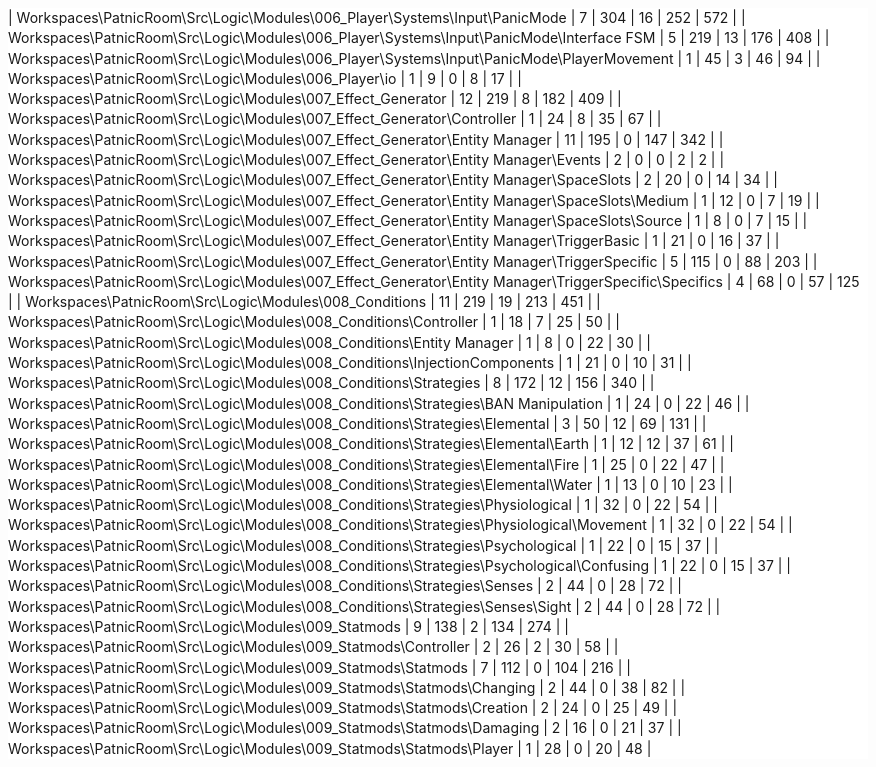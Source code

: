 | Workspaces\PatnicRoom\Src\Logic\Modules\006_Player\Systems\Input\PanicMode | 7 | 304 | 16 | 252 | 572 |
| Workspaces\PatnicRoom\Src\Logic\Modules\006_Player\Systems\Input\PanicMode\Interface FSM | 5 | 219 | 13 | 176 | 408 |
| Workspaces\PatnicRoom\Src\Logic\Modules\006_Player\Systems\Input\PanicMode\PlayerMovement | 1 | 45 | 3 | 46 | 94 |
| Workspaces\PatnicRoom\Src\Logic\Modules\006_Player\io | 1 | 9 | 0 | 8 | 17 |
| Workspaces\PatnicRoom\Src\Logic\Modules\007_Effect_Generator | 12 | 219 | 8 | 182 | 409 |
| Workspaces\PatnicRoom\Src\Logic\Modules\007_Effect_Generator\Controller | 1 | 24 | 8 | 35 | 67 |
| Workspaces\PatnicRoom\Src\Logic\Modules\007_Effect_Generator\Entity Manager | 11 | 195 | 0 | 147 | 342 |
| Workspaces\PatnicRoom\Src\Logic\Modules\007_Effect_Generator\Entity Manager\Events | 2 | 0 | 0 | 2 | 2 |
| Workspaces\PatnicRoom\Src\Logic\Modules\007_Effect_Generator\Entity Manager\SpaceSlots | 2 | 20 | 0 | 14 | 34 |
| Workspaces\PatnicRoom\Src\Logic\Modules\007_Effect_Generator\Entity Manager\SpaceSlots\Medium | 1 | 12 | 0 | 7 | 19 |
| Workspaces\PatnicRoom\Src\Logic\Modules\007_Effect_Generator\Entity Manager\SpaceSlots\Source | 1 | 8 | 0 | 7 | 15 |
| Workspaces\PatnicRoom\Src\Logic\Modules\007_Effect_Generator\Entity Manager\TriggerBasic | 1 | 21 | 0 | 16 | 37 |
| Workspaces\PatnicRoom\Src\Logic\Modules\007_Effect_Generator\Entity Manager\TriggerSpecific | 5 | 115 | 0 | 88 | 203 |
| Workspaces\PatnicRoom\Src\Logic\Modules\007_Effect_Generator\Entity Manager\TriggerSpecific\Specifics | 4 | 68 | 0 | 57 | 125 |
| Workspaces\PatnicRoom\Src\Logic\Modules\008_Conditions | 11 | 219 | 19 | 213 | 451 |
| Workspaces\PatnicRoom\Src\Logic\Modules\008_Conditions\Controller | 1 | 18 | 7 | 25 | 50 |
| Workspaces\PatnicRoom\Src\Logic\Modules\008_Conditions\Entity Manager | 1 | 8 | 0 | 22 | 30 |
| Workspaces\PatnicRoom\Src\Logic\Modules\008_Conditions\InjectionComponents | 1 | 21 | 0 | 10 | 31 |
| Workspaces\PatnicRoom\Src\Logic\Modules\008_Conditions\Strategies | 8 | 172 | 12 | 156 | 340 |
| Workspaces\PatnicRoom\Src\Logic\Modules\008_Conditions\Strategies\BAN Manipulation | 1 | 24 | 0 | 22 | 46 |
| Workspaces\PatnicRoom\Src\Logic\Modules\008_Conditions\Strategies\Elemental | 3 | 50 | 12 | 69 | 131 |
| Workspaces\PatnicRoom\Src\Logic\Modules\008_Conditions\Strategies\Elemental\Earth | 1 | 12 | 12 | 37 | 61 |
| Workspaces\PatnicRoom\Src\Logic\Modules\008_Conditions\Strategies\Elemental\Fire | 1 | 25 | 0 | 22 | 47 |
| Workspaces\PatnicRoom\Src\Logic\Modules\008_Conditions\Strategies\Elemental\Water | 1 | 13 | 0 | 10 | 23 |
| Workspaces\PatnicRoom\Src\Logic\Modules\008_Conditions\Strategies\Physiological | 1 | 32 | 0 | 22 | 54 |
| Workspaces\PatnicRoom\Src\Logic\Modules\008_Conditions\Strategies\Physiological\Movement | 1 | 32 | 0 | 22 | 54 |
| Workspaces\PatnicRoom\Src\Logic\Modules\008_Conditions\Strategies\Psychological | 1 | 22 | 0 | 15 | 37 |
| Workspaces\PatnicRoom\Src\Logic\Modules\008_Conditions\Strategies\Psychological\Confusing | 1 | 22 | 0 | 15 | 37 |
| Workspaces\PatnicRoom\Src\Logic\Modules\008_Conditions\Strategies\Senses | 2 | 44 | 0 | 28 | 72 |
| Workspaces\PatnicRoom\Src\Logic\Modules\008_Conditions\Strategies\Senses\Sight | 2 | 44 | 0 | 28 | 72 |
| Workspaces\PatnicRoom\Src\Logic\Modules\009_Statmods | 9 | 138 | 2 | 134 | 274 |
| Workspaces\PatnicRoom\Src\Logic\Modules\009_Statmods\Controller | 2 | 26 | 2 | 30 | 58 |
| Workspaces\PatnicRoom\Src\Logic\Modules\009_Statmods\Statmods | 7 | 112 | 0 | 104 | 216 |
| Workspaces\PatnicRoom\Src\Logic\Modules\009_Statmods\Statmods\Changing | 2 | 44 | 0 | 38 | 82 |
| Workspaces\PatnicRoom\Src\Logic\Modules\009_Statmods\Statmods\Creation | 2 | 24 | 0 | 25 | 49 |
| Workspaces\PatnicRoom\Src\Logic\Modules\009_Statmods\Statmods\Damaging | 2 | 16 | 0 | 21 | 37 |
| Workspaces\PatnicRoom\Src\Logic\Modules\009_Statmods\Statmods\Player | 1 | 28 | 0 | 20 | 48 |